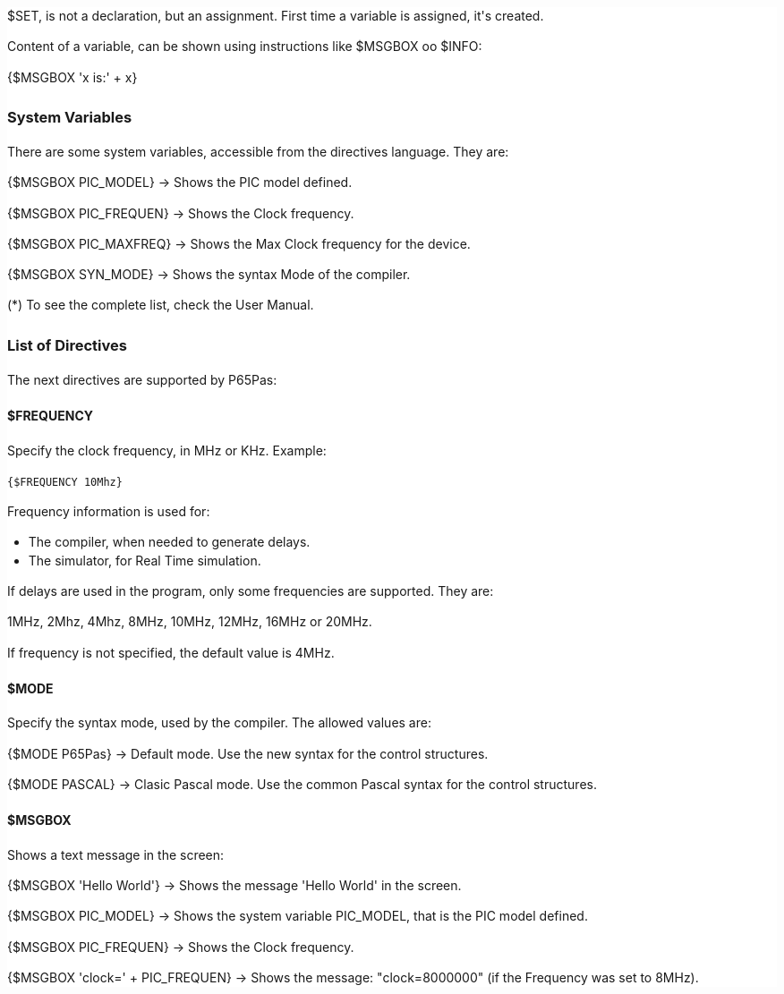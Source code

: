 $SET, is not a declaration, but an assignment. First time a variable is assigned, it's created.

Content of a variable, can be shown using instructions like $MSGBOX oo $INFO:

{$MSGBOX 'x is:' + x}

### System Variables

There are some system variables, accessible from the directives language. They are:
 
{$MSGBOX PIC_MODEL} -> Shows the PIC model defined.

{$MSGBOX PIC_FREQUEN} -> Shows the Clock frequency.

{$MSGBOX PIC_MAXFREQ} -> Shows the Max Clock frequency for the device.

{$MSGBOX SYN_MODE} -> Shows the syntax Mode of the compiler.

(*) To see the complete list, check the User Manual.

### List of Directives

The next directives are supported by P65Pas:

#### $FREQUENCY

Specify the clock frequency, in MHz or KHz. Example:

```
{$FREQUENCY 10Mhz}
```

Frequency information is used for:

* The compiler, when needed to generate delays.
* The simulator, for Real Time simulation.

If delays are used in the program, only some frequencies are supported. They are:

1MHz, 2Mhz, 4Mhz, 8MHz, 10MHz, 12MHz, 16MHz or 20MHz.

If frequency is not specified, the default value is 4MHz.

#### $MODE

Specify the syntax mode, used by the compiler. The allowed values are:

{$MODE P65Pas} -> Default mode. Use the new syntax for the control structures.

{$MODE PASCAL} -> Clasic Pascal mode. Use the common Pascal syntax for the control structures.

#### $MSGBOX

Shows a text message in the screen:

{$MSGBOX 'Hello World'} -> Shows the message 'Hello World' in the screen.

{$MSGBOX PIC_MODEL} -> Shows the system variable PIC_MODEL, that is the PIC model defined.

{$MSGBOX PIC_FREQUEN} -> Shows the Clock frequency.

{$MSGBOX 'clock=' + PIC_FREQUEN}  -> Shows the message: "clock=8000000" (if the Frequency was set to 8MHz).
